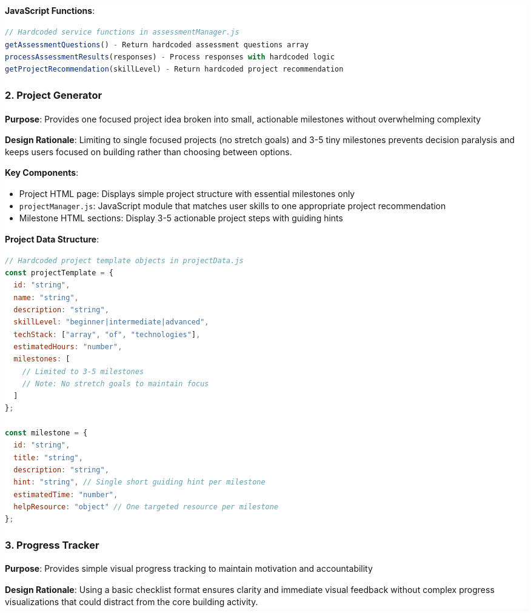 **JavaScript Functions**:
```javascript
// Hardcoded service functions in assessmentManager.js
getAssessmentQuestions() - Return hardcoded assessment questions array
processAssessmentResults(responses) - Process responses with hardcoded logic
getProjectRecommendation(skillLevel) - Return hardcoded project recommendation
```

### 2. Project Generator

**Purpose**: Provides one focused project idea broken into small, actionable milestones without overwhelming complexity

**Design Rationale**: Limiting to single focused projects (no stretch goals) and 3-5 tiny milestones prevents decision paralysis and keeps users focused on building rather than choosing between options.

**Key Components**:
- Project HTML page: Displays simple project structure with essential milestones only
- `projectManager.js`: JavaScript module that matches user skills to one appropriate project recommendation
- Milestone HTML sections: Display 3-5 actionable project steps with guiding hints

**Project Data Structure**:
```javascript
// Hardcoded project template objects in projectData.js
const projectTemplate = {
  id: "string",
  name: "string",
  description: "string",
  skillLevel: "beginner|intermediate|advanced",
  techStack: ["array", "of", "technologies"],
  estimatedHours: "number",
  milestones: [
    // Limited to 3-5 milestones
    // Note: No stretch goals to maintain focus
  ]
};

const milestone = {
  id: "string",
  title: "string",
  description: "string",
  hint: "string", // Single short guiding hint per milestone
  estimatedTime: "number",
  helpResource: "object" // One targeted resource per milestone
};
```

### 3. Progress Tracker

**Purpose**: Provides simple visual progress tracking to maintain motivation and accountability

**Design Rationale**: Using a basic checklist format ensures clarity and immediate visual feedback without complex progress visualizations that could distract from the core building activity.
